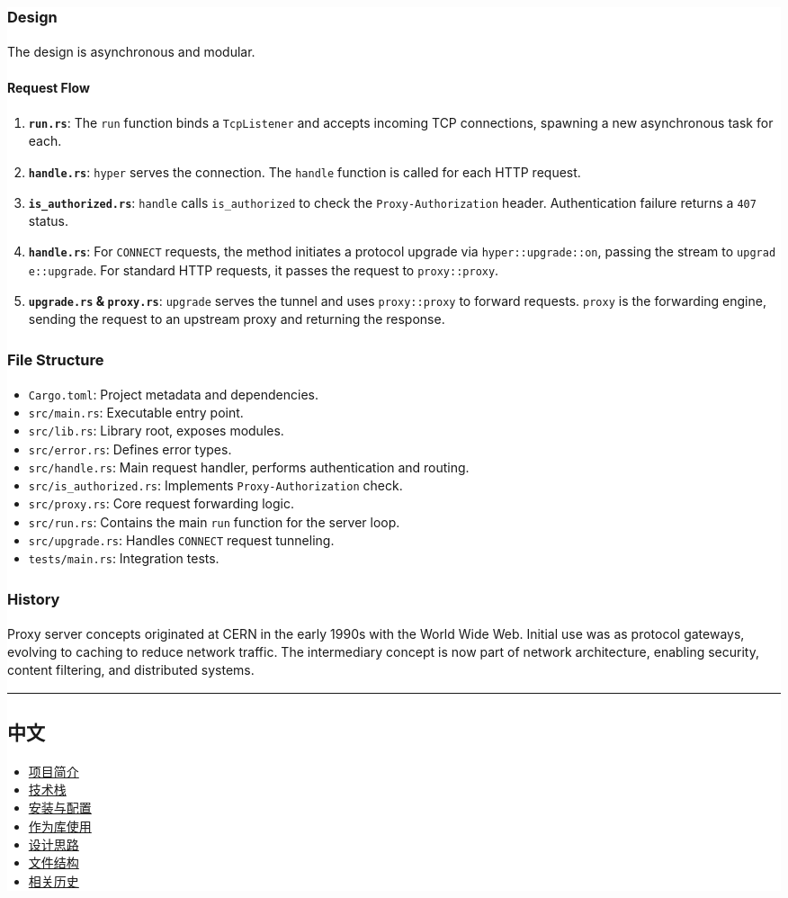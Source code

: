 <a id="design-en"></a>
### Design

The design is asynchronous and modular.

#### Request Flow

1.  **`run.rs`**: The `run` function binds a `TcpListener` and accepts incoming TCP connections, spawning a new asynchronous task for each.

2.  **`handle.rs`**: `hyper` serves the connection. The `handle` function is called for each HTTP request.

3.  **`is_authorized.rs`**: `handle` calls `is_authorized` to check the `Proxy-Authorization` header. Authentication failure returns a `407` status.

4.  **`handle.rs`**: For `CONNECT` requests, the method initiates a protocol upgrade via `hyper::upgrade::on`, passing the stream to `upgrade::upgrade`. For standard HTTP requests, it passes the request to `proxy::proxy`.

5.  **`upgrade.rs` & `proxy.rs`**: `upgrade` serves the tunnel and uses `proxy::proxy` to forward requests. `proxy` is the forwarding engine, sending the request to an upstream proxy and returning the response.

<a id="file-structure-en"></a>
### File Structure

- `Cargo.toml`: Project metadata and dependencies.
- `src/main.rs`: Executable entry point.
- `src/lib.rs`: Library root, exposes modules.
- `src/error.rs`: Defines error types.
- `src/handle.rs`: Main request handler, performs authentication and routing.
- `src/is_authorized.rs`: Implements `Proxy-Authorization` check.
- `src/proxy.rs`: Core request forwarding logic.
- `src/run.rs`: Contains the main `run` function for the server loop.
- `src/upgrade.rs`: Handles `CONNECT` request tunneling.
- `tests/main.rs`: Integration tests.

<a id="history-en"></a>
### History

Proxy server concepts originated at CERN in the early 1990s with the World Wide Web. Initial use was as protocol gateways, evolving to caching to reduce network traffic. The intermediary concept is now part of network architecture, enabling security, content filtering, and distributed systems.

---

<a id="chinese"></a>

## 中文

- [项目简介](#项目简介-zh)
- [技术栈](#技术栈-zh)
- [安装与配置](#安装与配置-zh)
- [作为库使用](#作为库使用-zh)
- [设计思路](#设计思路-zh)
- [文件结构](#文件结构-zh)
- [相关历史](#相关历史-zh)
